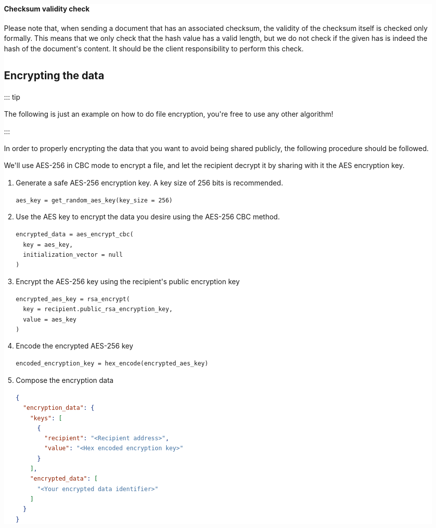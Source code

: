 #### Checksum validity check
Please note that, when sending a document that has an associated checksum, the validity of the checksum itself is
checked only formally. This means that we only check that the hash value has a valid length, but we do not check 
if the given has is indeed the hash of the document's content. It should be the client responsibility to perform this 
check.  

## Encrypting the data

::: tip

The following is just an example on how to do file encryption, you're free to use any other algorithm!

:::

In order to properly encrypting the data that you want to avoid being shared publicly, 
the following procedure should be followed.

We'll use AES-256 in CBC mode to encrypt a file, and let the recipient decrypt it by sharing with
it the AES encryption key.

1. Generate a safe AES-256 encryption key. A key size of 256 bits is recommended.
   ```
   aes_key = get_random_aes_key(key_size = 256)
   ```

2. Use the AES key to encrypt the data you desire using the AES-256 CBC method.  
   ```
   encrypted_data = aes_encrypt_cbc(
     key = aes_key, 
     initialization_vector = null
   )
   ```
   
3. Encrypt the AES-256 key using the recipient's public encryption key  
   ```
   encrypted_aes_key = rsa_encrypt(
     key = recipient.public_rsa_encryption_key,
     value = aes_key
   )    
   ```
   
4. Encode the encrypted AES-256 key  
   ```
   encoded_encryption_key = hex_encode(encrypted_aes_key)
   ```
   
4. Compose the encryption data  
   ```json
   {
     "encryption_data": {
       "keys": [
         {
           "recipient": "<Recipient address>",
           "value": "<Hex encoded encryption key>"
         }
       ],
       "encrypted_data": [
         "<Your encrypted data identifier>"
       ]
     }
   }
   ```
